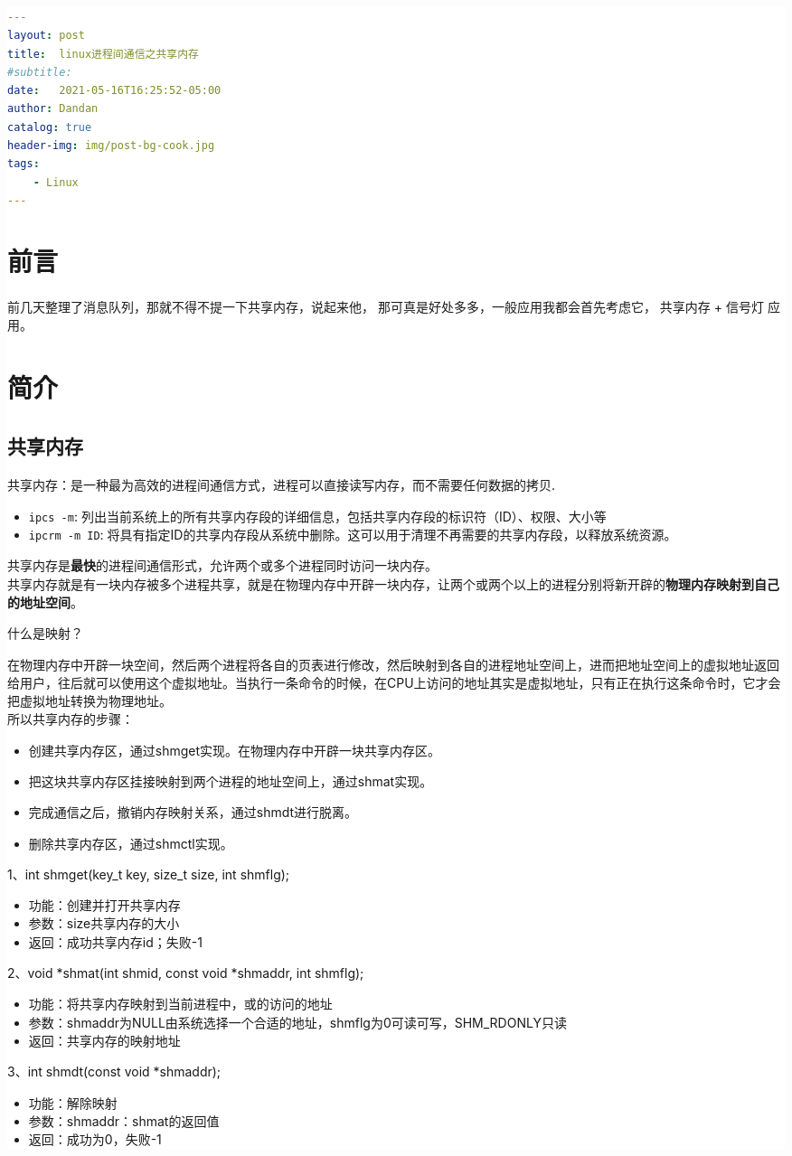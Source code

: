 ```yaml
---
layout: post
title:  linux进程间通信之共享内存
#subtitle:
date:   2021-05-16T16:25:52-05:00
author: Dandan
catalog: true
header-img: img/post-bg-cook.jpg
tags:
    - Linux
---
```

# 前言
前几天整理了消息队列，那就不得不提一下共享内存，说起来他， 那可真是好处多多，一般应用我都会首先考虑它， 共享内存 + 信号灯 应用。

# 简介
## 共享内存
共享内存：是一种最为高效的进程间通信方式，进程可以直接读写内存，而不需要任何数据的拷贝.
- `ipcs -m`: 列出当前系统上的所有共享内存段的详细信息，包括共享内存段的标识符（ID）、权限、大小等
- `ipcrm -m ID`: 将具有指定ID的共享内存段从系统中删除。这可以用于清理不再需要的共享内存段，以释放系统资源。

共享内存是**最快**的进程间通信形式，允许两个或多个进程同时访问一块内存。  
共享内存就是有一块内存被多个进程共享，就是在物理内存中开辟一块内存，让两个或两个以上的进程分别将新开辟的**物理内存映射到自己的地址空间**。

什么是映射？

在物理内存中开辟一块空间，然后两个进程将各自的页表进行修改，然后映射到各自的进程地址空间上，进而把地址空间上的虚拟地址返回给用户，往后就可以使用这个虚拟地址。当执行一条命令的时候，在CPU上访问的地址其实是虚拟地址，只有正在执行这条命令时，它才会把虚拟地址转换为物理地址。  
所以共享内存的步骤：  
- 创建共享内存区，通过shmget实现。在物理内存中开辟一块共享内存区。

- 把这块共享内存区挂接映射到两个进程的地址空间上，通过shmat实现。

- 完成通信之后，撤销内存映射关系，通过shmdt进行脱离。

- 删除共享内存区，通过shmctl实现。

1、int shmget(key_t key, size_t size, int shmflg);  
- 功能：创建并打开共享内存  
- 参数：size共享内存的大小  
- 返回：成功共享内存id；失败-1  

2、void *shmat(int shmid, const void *shmaddr, int shmflg);  
- 功能：将共享内存映射到当前进程中，或的访问的地址   
- 参数：shmaddr为NULL由系统选择一个合适的地址，shmflg为0可读可写，SHM_RDONLY只读  
- 返回：共享内存的映射地址  

3、int shmdt(const void *shmaddr);  
- 功能：解除映射  
- 参数：shmaddr：shmat的返回值  
- 返回：成功为0，失败-1  
